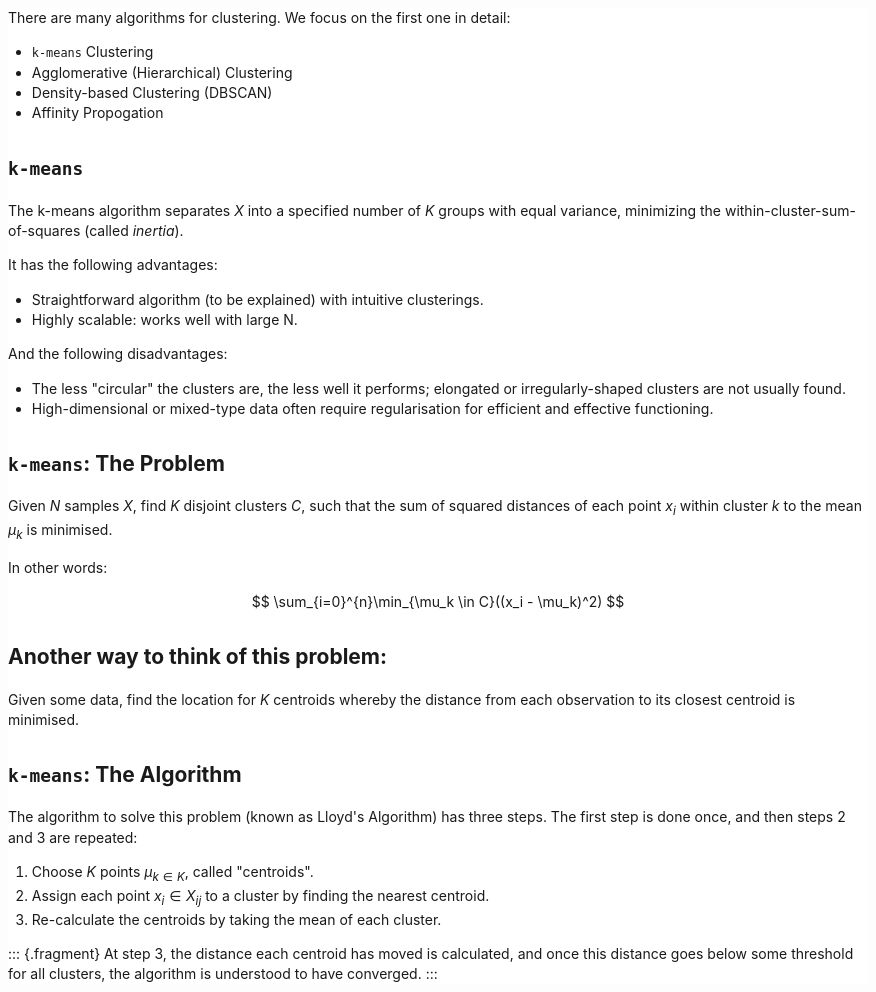 There are many algorithms for clustering. We focus on the first one in detail:

- `k-means` Clustering
- Agglomerative (Hierarchical) Clustering
- Density-based Clustering (DBSCAN)
- Affinity Propogation


## `k-means`

The k-means algorithm separates $X$ into a specified number of $K$ groups with equal variance, minimizing the within-cluster-sum-of-squares (called _inertia_).

<p class="fragment">It has the following advantages:</p>

- Straightforward algorithm (to be explained) with intuitive clusterings.
- Highly scalable: works well with large N.

<p class="fragment">And the following disadvantages:</p>

- The less "circular" the clusters are, the less well it performs; elongated or irregularly-shaped clusters are not usually found.
- High-dimensional or mixed-type data often require regularisation for efficient and effective functioning.

## `k-means`: The Problem

Given $N$ samples $X$, find $K$ disjoint clusters $C$, such that the sum of squared distances of each point $x_{i}$ within cluster $k$ to the mean $\mu_k$ is minimised.

In other words:

$$
\sum_{i=0}^{n}\min_{\mu_k \in C}((x_i - \mu_k)^2)
$$

## Another way to think of this problem:

Given some data, find the location for $K$ centroids whereby the distance from each observation to its closest centroid is minimised.

## `k-means`: The Algorithm

The algorithm to solve this problem (known as Lloyd's Algorithm) has three steps. The first step is done once, and then steps 2 and 3 are repeated:

1. Choose $K$ points $\mu_{k \in K}$, called "centroids".
2. Assign each point $x_i \in X_{ij}$ to a cluster by finding the nearest centroid.
3. Re-calculate the centroids by taking the mean of each cluster.

::: {.fragment}
At step 3, the distance each centroid has moved is calculated, and once this distance goes below some threshold for all clusters, the algorithm is understood to have converged.
:::
